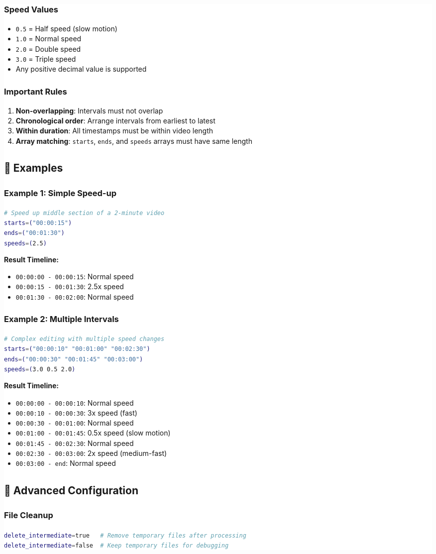### Speed Values
- `0.5` = Half speed (slow motion)
- `1.0` = Normal speed
- `2.0` = Double speed
- `3.0` = Triple speed
- Any positive decimal value is supported

### Important Rules
1. **Non-overlapping**: Intervals must not overlap
2. **Chronological order**: Arrange intervals from earliest to latest
3. **Within duration**: All timestamps must be within video length
4. **Array matching**: `starts`, `ends`, and `speeds` arrays must have same length

## 📝 Examples

### Example 1: Simple Speed-up
```bash
# Speed up middle section of a 2-minute video
starts=("00:00:15")
ends=("00:01:30") 
speeds=(2.5)
```

**Result Timeline:**
- `00:00:00 - 00:00:15`: Normal speed
- `00:00:15 - 00:01:30`: 2.5x speed
- `00:01:30 - 00:02:00`: Normal speed

### Example 2: Multiple Intervals
```bash
# Complex editing with multiple speed changes
starts=("00:00:10" "00:01:00" "00:02:30")
ends=("00:00:30" "00:01:45" "00:03:00")
speeds=(3.0 0.5 2.0)
```

**Result Timeline:**
- `00:00:00 - 00:00:10`: Normal speed
- `00:00:10 - 00:00:30`: 3x speed (fast)
- `00:00:30 - 00:01:00`: Normal speed
- `00:01:00 - 00:01:45`: 0.5x speed (slow motion)
- `00:01:45 - 00:02:30`: Normal speed
- `00:02:30 - 00:03:00`: 2x speed (medium-fast)
- `00:03:00 - end`: Normal speed

## 🔧 Advanced Configuration

### File Cleanup
```bash
delete_intermediate=true   # Remove temporary files after processing
delete_intermediate=false  # Keep temporary files for debugging
```

